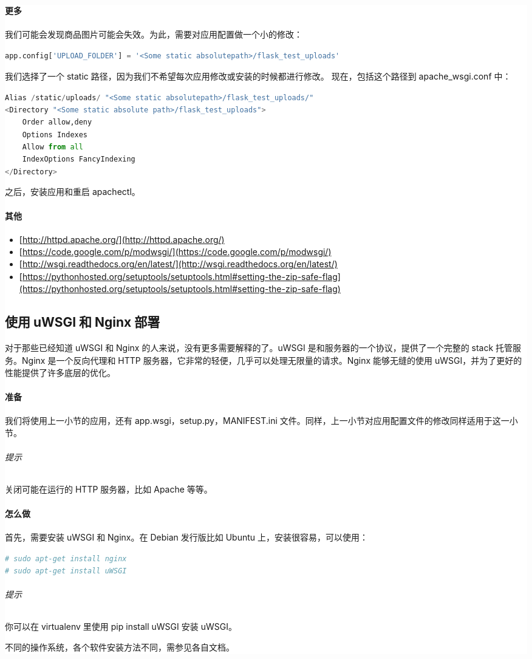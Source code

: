 #### 更多

我们可能会发现商品图片可能会失效。为此，需要对应用配置做一个小的修改：

```py
app.config['UPLOAD_FOLDER'] = '<Some static absolutepath>/flask_test_uploads' 
```

我们选择了一个 static 路径，因为我们不希望每次应用修改或安装的时候都进行修改。
现在，包括这个路径到 apache_wsgi.conf 中：

```py
Alias /static/uploads/ "<Some static absolutepath>/flask_test_uploads/"
<Directory "<Some static absolute path>/flask_test_uploads">
    Order allow,deny
    Options Indexes
    Allow from all
    IndexOptions FancyIndexing
</Directory> 
```

之后，安装应用和重启 apachectl。

#### 其他

*   [http://httpd.apache.org/](http://httpd.apache.org/)
*   [https://code.google.com/p/modwsgi/](https://code.google.com/p/modwsgi/)
*   [http://wsgi.readthedocs.org/en/latest/](http://wsgi.readthedocs.org/en/latest/)
*   [https://pythonhosted.org/setuptools/setuptools.html#setting-the-zip-safe-flag](https://pythonhosted.org/setuptools/setuptools.html#setting-the-zip-safe-flag)

## 使用 uWSGI 和 Nginx 部署

对于那些已经知道 uWSGI 和 Nginx 的人来说，没有更多需要解释的了。uWSGI 是和服务器的一个协议，提供了一个完整的 stack 托管服务。Nginx 是一个反向代理和 HTTP 服务器，它非常的轻便，几乎可以处理无限量的请求。Nginx 能够无缝的使用 uWSGI，并为了更好的性能提供了许多底层的优化。

#### 准备

我们将使用上一小节的应用，还有 app.wsgi，setup.py，MANIFEST.ini 文件。同样，上一小节对应用配置文件的修改同样适用于这一小节。

###### 提示

关闭可能在运行的 HTTP 服务器，比如 Apache 等等。

#### 怎么做

首先，需要安装 uWSGI 和 Nginx。在 Debian 发行版比如 Ubuntu 上，安装很容易，可以使用：

```py
# sudo apt-get install nginx
# sudo apt-get install uWSGI 
```

###### 提示

你可以在 virtualenv 里使用 pip install uWSGI 安装 uWSGI。

不同的操作系统，各个软件安装方法不同，需参见各自文档。
